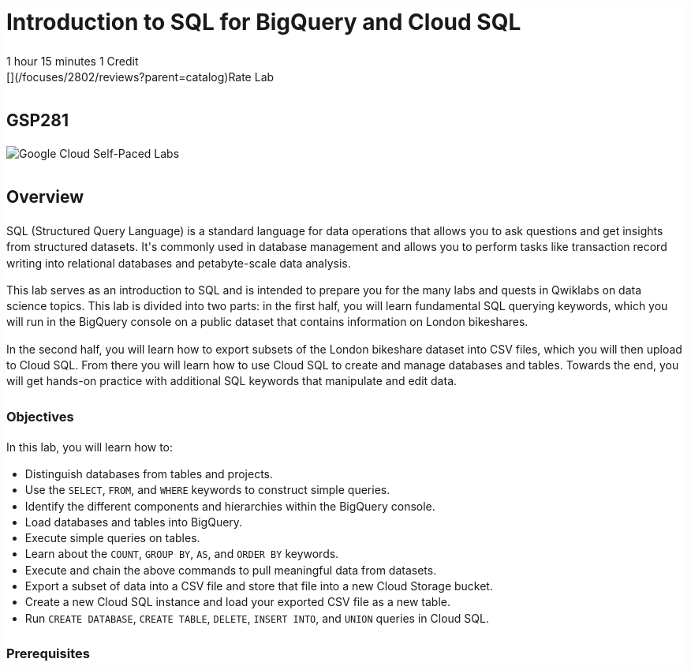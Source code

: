 # Introduction to SQL for BigQuery and Cloud SQL

<div class="lab-preamble__details subtitle-headline-1"><span>1 hour 15 minutes</span> <span>1 Credit</span>

<div class="lab__rating">[](/focuses/2802/reviews?parent=catalog)<a data-target="#lab-review-modal" data-toggle="modal">Rate Lab</a></div>

</div>

</div>

<div class="js-markdown-instructions markdown-lab-instructions" id="markdown-lab-instructions">

## GSP281

![Google Cloud Self-Paced Labs](https://cdn.qwiklabs.com/GMOHykaqmlTHiqEeQXTySaMXYPHeIvaqa2qHEzw6Occ%3D)

## Overview

SQL (Structured Query Language) is a standard language for data operations that allows you to ask questions and get insights from structured datasets. It's commonly used in database management and allows you to perform tasks like transaction record writing into relational databases and petabyte-scale data analysis.

This lab serves as an introduction to SQL and is intended to prepare you for the many labs and quests in Qwiklabs on data science topics. This lab is divided into two parts: in the first half, you will learn fundamental SQL querying keywords, which you will run in the BigQuery console on a public dataset that contains information on London bikeshares.

In the second half, you will learn how to export subsets of the London bikeshare dataset into CSV files, which you will then upload to Cloud SQL. From there you will learn how to use Cloud SQL to create and manage databases and tables. Towards the end, you will get hands-on practice with additional SQL keywords that manipulate and edit data.

### Objectives

In this lab, you will learn how to:

*   Distinguish databases from tables and projects.
*   Use the `SELECT`, `FROM`, and `WHERE` keywords to construct simple queries.
*   Identify the different components and hierarchies within the BigQuery console.
*   Load databases and tables into BigQuery.
*   Execute simple queries on tables.
*   Learn about the `COUNT`, `GROUP BY`, `AS`, and `ORDER BY` keywords.
*   Execute and chain the above commands to pull meaningful data from datasets.
*   Export a subset of data into a CSV file and store that file into a new Cloud Storage bucket.
*   Create a new Cloud SQL instance and load your exported CSV file as a new table.
*   Run `CREATE DATABASE`, `CREATE TABLE`, `DELETE`, `INSERT INTO`, and `UNION` queries in Cloud SQL.

### Prerequisites
